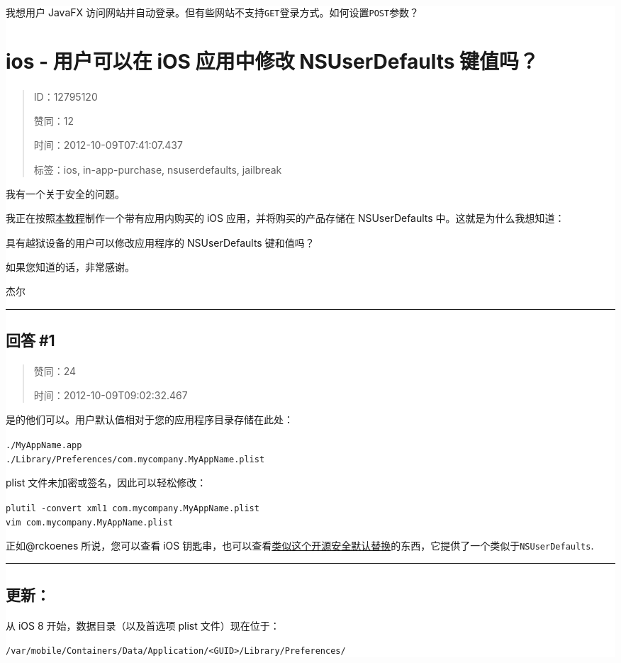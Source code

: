 我想用户 JavaFX 访问网站并自动登录。但有些网站不支持`GET`登录方式。如何设置`POST`参数？

# ios - 用户可以在 iOS 应用中修改 NSUserDefaults 键值吗？

> ID：12795120
> 
> 赞同：12
> 
> 时间：2012-10-09T07:41:07.437
> 
> 标签：ios, in-app-purchase, nsuserdefaults, jailbreak

我有一个关于安全的问题。

我正在按照[本教程](http://www.raywenderlich.com/2797/introduction-to-in-app-purchases)制作一个带有应用内购买的 iOS 应用，并将购买的产品存储在 NSUserDefaults 中。这就是为什么我想知道：

具有越狱设备的用户可以修改应用程序的 NSUserDefaults 键和值吗？

如果您知道的话，非常感谢。

杰尔

* * *

## 回答 #1

> 赞同：24
> 
> 时间：2012-10-09T09:02:32.467

是的他们可以。用户默认值相对于您的应用程序目录存储在此处：

```
./MyAppName.app
./Library/Preferences/com.mycompany.MyAppName.plist 
```

plist 文件未加密或签名，因此可以轻松修改：

```
plutil -convert xml1 com.mycompany.MyAppName.plist
vim com.mycompany.MyAppName.plist 
```

正如@rckoenes 所说，您可以查看 iOS 钥匙串，也可以查看[类似这个开源安全默认替换](https://github.com/matthiasplappert/Secure-NSUserDefaults)的东西，它提供了一个类似于`NSUserDefaults`.

* * *

## 更新：

从 iOS 8 开始，数据目录（以及首选项 plist 文件）现在位于：

```
/var/mobile/Containers/Data/Application/<GUID>/Library/Preferences/ 
```

